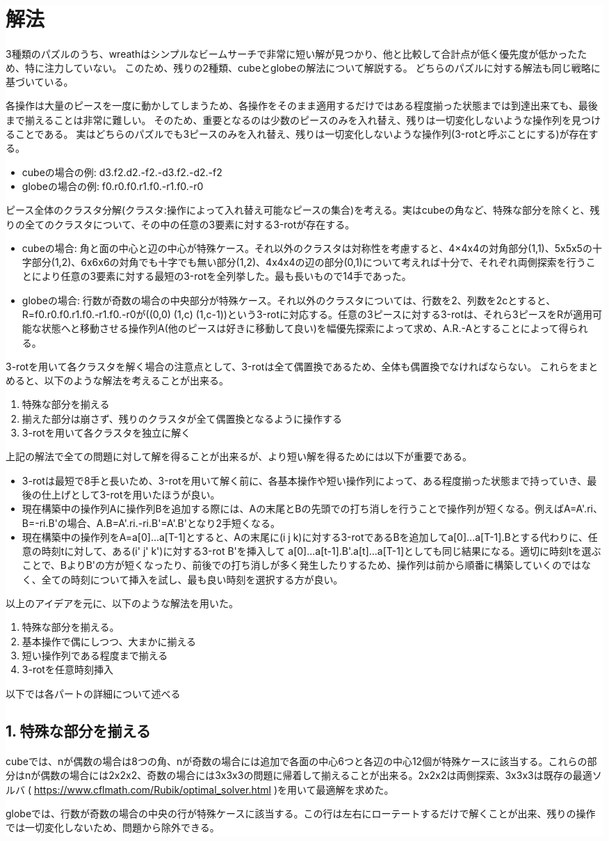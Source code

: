 # 解法

3種類のパズルのうち、wreathはシンプルなビームサーチで非常に短い解が見つかり、他と比較して合計点が低く優先度が低かったため、特に注力していない。
このため、残りの2種類、cubeとglobeの解法について解説する。
どちらのパズルに対する解法も同じ戦略に基づいている。

各操作は大量のピースを一度に動かしてしまうため、各操作をそのまま適用するだけではある程度揃った状態までは到達出来ても、最後まで揃えることは非常に難しい。
そのため、重要となるのは少数のピースのみを入れ替え、残りは一切変化しないような操作列を見つけることである。
実はどちらのパズルでも3ピースのみを入れ替え、残りは一切変化しないような操作列(3-rotと呼ぶことにする)が存在する。

- cubeの場合の例: d3.f2.d2.-f2.-d3.f2.-d2.-f2
- globeの場合の例: f0.r0.f0.r1.f0.-r1.f0.-r0

ピース全体のクラスタ分解(クラスタ:操作によって入れ替え可能なピースの集合)を考える。実はcubeの角など、特殊な部分を除くと、残りの全てのクラスタについて、その中の任意の3要素に対する3-rotが存在する。

- cubeの場合: 角と面の中心と辺の中心が特殊ケース。それ以外のクラスタは対称性を考慮すると、4×4x4の対角部分(1,1)、5x5x5の十字部分(1,2)、6x6x6の対角でも十字でも無い部分(1,2)、4x4x4の辺の部分(0,1)について考えれば十分で、それぞれ両側探索を行うことにより任意の3要素に対する最短の3-rotを全列挙した。最も長いもので14手であった。

- globeの場合: 行数が奇数の場合の中央部分が特殊ケース。それ以外のクラスタについては、行数を2、列数を2cとすると、R=f0.r0.f0.r1.f0.-r1.f0.-r0が((0,0) (1,c) (1,c-1))という3-rotに対応する。任意の3ピースに対する3-rotは、それら3ピースをRが適用可能な状態へと移動させる操作列A(他のピースは好きに移動して良い)を幅優先探索によって求め、A.R.-Aとすることによって得られる。

3-rotを用いて各クラスタを解く場合の注意点として、3-rotは全て偶置換であるため、全体も偶置換でなければならない。
これらをまとめると、以下のような解法を考えることが出来る。

1. 特殊な部分を揃える
2. 揃えた部分は崩さず、残りのクラスタが全て偶置換となるように操作する
3. 3-rotを用いて各クラスタを独立に解く

上記の解法で全ての問題に対して解を得ることが出来るが、より短い解を得るためには以下が重要である。

- 3-rotは最短で8手と長いため、3-rotを用いて解く前に、各基本操作や短い操作列によって、ある程度揃った状態まで持っていき、最後の仕上げとして3-rotを用いたほうが良い。
- 現在構築中の操作列Aに操作列Bを追加する際には、Aの末尾とBの先頭での打ち消しを行うことで操作列が短くなる。例えばA=A'.ri、B=-ri.B'の場合、A.B=A'.ri.-ri.B'=A'.B'となり2手短くなる。
- 現在構築中の操作列をA=a[0]...a[T-1]とすると、Aの末尾に(i j k)に対する3-rotであるBを追加してa[0]...a[T-1].Bとする代わりに、任意の時刻tに対して、ある(i' j' k')に対する3-rot B'を挿入して a[0]...a[t-1].B'.a[t]...a[T-1]としても同じ結果になる。適切に時刻tを選ぶことで、BよりB'の方が短くなったり、前後での打ち消しが多く発生したりするため、操作列は前から順番に構築していくのではなく、全ての時刻について挿入を試し、最も良い時刻を選択する方が良い。

以上のアイデアを元に、以下のような解法を用いた。

1. 特殊な部分を揃える。
2. 基本操作で偶にしつつ、大まかに揃える
3. 短い操作列である程度まで揃える
4. 3-rotを任意時刻挿入

以下では各パートの詳細について述べる

## 1. 特殊な部分を揃える

cubeでは、nが偶数の場合は8つの角、nが奇数の場合には追加で各面の中心6つと各辺の中心12個が特殊ケースに該当する。これらの部分はnが偶数の場合には2x2x2、奇数の場合には3x3x3の問題に帰着して揃えることが出来る。2x2x2は両側探索、3x3x3は既存の最適ソルバ ( https://www.cflmath.com/Rubik/optimal_solver.html )を用いて最適解を求めた。

globeでは、行数が奇数の場合の中央の行が特殊ケースに該当する。この行は左右にローテートするだけで解くことが出来、残りの操作では一切変化しないため、問題から除外できる。
